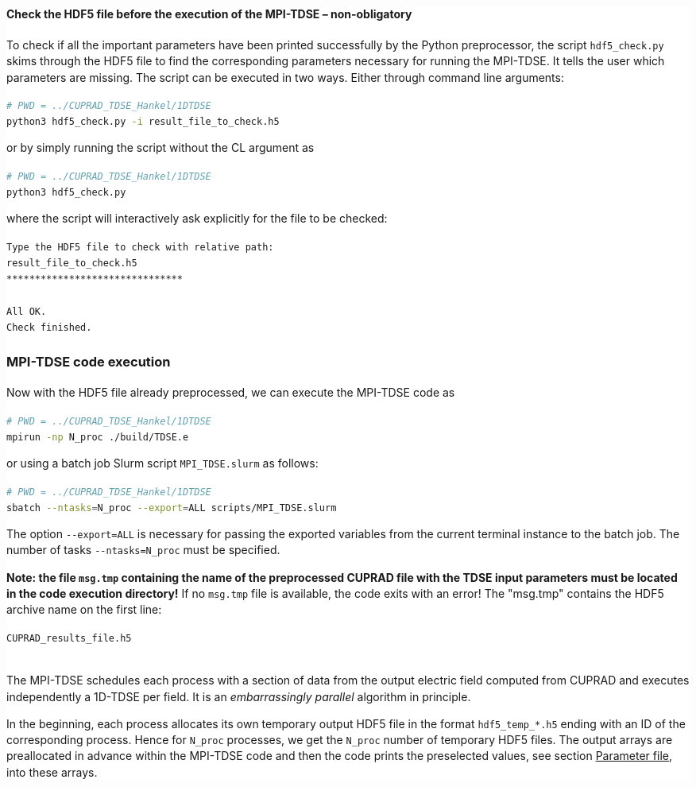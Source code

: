 
#### Check the HDF5 file before the execution of the MPI-TDSE – non-obligatory
To check if all the important parameters have been printed successfully by the Python preprocessor, the script ```hdf5_check.py``` skims through the HDF5 file to find the corresponding parameters necessary for running the MPI-TDSE. It tells the user which parameters are missing. The script can be executed in two ways. Either through command line arguments:
```bash
# PWD = ../CUPRAD_TDSE_Hankel/1DTDSE
python3 hdf5_check.py -i result_file_to_check.h5
```
or by simply running the script without the CL argument as
```bash
# PWD = ../CUPRAD_TDSE_Hankel/1DTDSE
python3 hdf5_check.py
```
where the script will interactively ask explicitly for the file to be checked:
```bash
Type the HDF5 file to check with relative path: 
result_file_to_check.h5
*******************************

All OK.
Check finished.
```

### MPI-TDSE code execution
Now with the HDF5 file already preprocessed, we can execute the MPI-TDSE code as
```bash
# PWD = ../CUPRAD_TDSE_Hankel/1DTDSE
mpirun -np N_proc ./build/TDSE.e
```
or using a batch job Slurm script ```MPI_TDSE.slurm``` as follows:
```bash
# PWD = ../CUPRAD_TDSE_Hankel/1DTDSE
sbatch --ntasks=N_proc --export=ALL scripts/MPI_TDSE.slurm
```
The option ```--export=ALL``` is necessary for passing the exported variables from the current terminal instance to the batch job. The number of tasks ```--ntasks=N_proc``` must be specified.

**Note: the file `msg.tmp` containing the name of the preprocessed CUPRAD file with the TDSE input parameters must be located in the code execution directory!** If no `msg.tmp` file is available, the code exits with an error! The "msg.tmp" contains the HDF5 archive name on the first line:
```
CUPRAD_results_file.h5


```


The MPI-TDSE schedules each process with a section of data from the output electric field computed from CUPRAD and executes independently a 1D-TDSE per field. It is an *embarrassingly parallel* algorithm in principle. 

In the beginning, each process allocates its own temporary output HDF5 file in the format ```hdf5_temp_*.h5``` ending with an ID of the corresponding process. Hence for ```N_proc``` processes, we get the ```N_proc``` number of temporary HDF5 files. The output arrays are preallocated in advance within the MPI-TDSE code and then the code prints the preselected values, see section [Parameter file](#parameter-file), into these arrays. 
